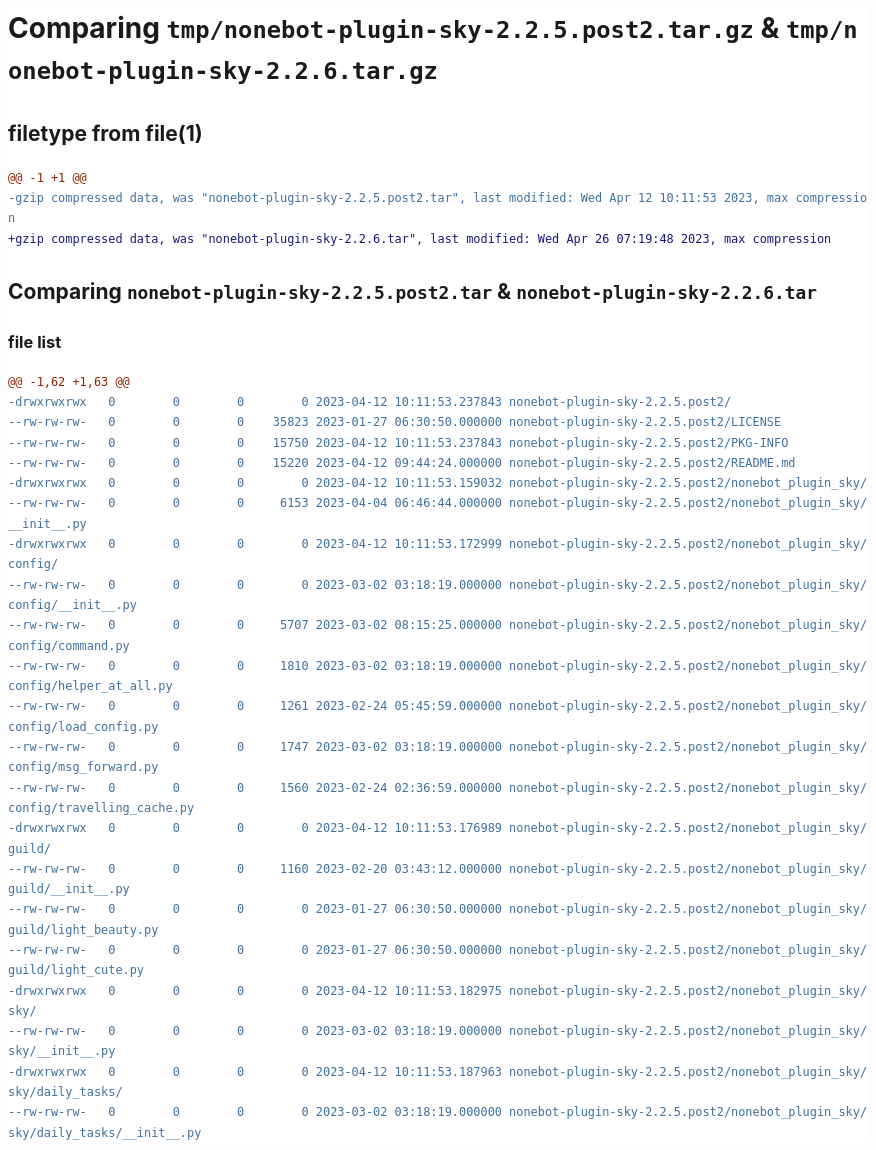 # Comparing `tmp/nonebot-plugin-sky-2.2.5.post2.tar.gz` & `tmp/nonebot-plugin-sky-2.2.6.tar.gz`

## filetype from file(1)

```diff
@@ -1 +1 @@
-gzip compressed data, was "nonebot-plugin-sky-2.2.5.post2.tar", last modified: Wed Apr 12 10:11:53 2023, max compression
+gzip compressed data, was "nonebot-plugin-sky-2.2.6.tar", last modified: Wed Apr 26 07:19:48 2023, max compression
```

## Comparing `nonebot-plugin-sky-2.2.5.post2.tar` & `nonebot-plugin-sky-2.2.6.tar`

### file list

```diff
@@ -1,62 +1,63 @@
-drwxrwxrwx   0        0        0        0 2023-04-12 10:11:53.237843 nonebot-plugin-sky-2.2.5.post2/
--rw-rw-rw-   0        0        0    35823 2023-01-27 06:30:50.000000 nonebot-plugin-sky-2.2.5.post2/LICENSE
--rw-rw-rw-   0        0        0    15750 2023-04-12 10:11:53.237843 nonebot-plugin-sky-2.2.5.post2/PKG-INFO
--rw-rw-rw-   0        0        0    15220 2023-04-12 09:44:24.000000 nonebot-plugin-sky-2.2.5.post2/README.md
-drwxrwxrwx   0        0        0        0 2023-04-12 10:11:53.159032 nonebot-plugin-sky-2.2.5.post2/nonebot_plugin_sky/
--rw-rw-rw-   0        0        0     6153 2023-04-04 06:46:44.000000 nonebot-plugin-sky-2.2.5.post2/nonebot_plugin_sky/__init__.py
-drwxrwxrwx   0        0        0        0 2023-04-12 10:11:53.172999 nonebot-plugin-sky-2.2.5.post2/nonebot_plugin_sky/config/
--rw-rw-rw-   0        0        0        0 2023-03-02 03:18:19.000000 nonebot-plugin-sky-2.2.5.post2/nonebot_plugin_sky/config/__init__.py
--rw-rw-rw-   0        0        0     5707 2023-03-02 08:15:25.000000 nonebot-plugin-sky-2.2.5.post2/nonebot_plugin_sky/config/command.py
--rw-rw-rw-   0        0        0     1810 2023-03-02 03:18:19.000000 nonebot-plugin-sky-2.2.5.post2/nonebot_plugin_sky/config/helper_at_all.py
--rw-rw-rw-   0        0        0     1261 2023-02-24 05:45:59.000000 nonebot-plugin-sky-2.2.5.post2/nonebot_plugin_sky/config/load_config.py
--rw-rw-rw-   0        0        0     1747 2023-03-02 03:18:19.000000 nonebot-plugin-sky-2.2.5.post2/nonebot_plugin_sky/config/msg_forward.py
--rw-rw-rw-   0        0        0     1560 2023-02-24 02:36:59.000000 nonebot-plugin-sky-2.2.5.post2/nonebot_plugin_sky/config/travelling_cache.py
-drwxrwxrwx   0        0        0        0 2023-04-12 10:11:53.176989 nonebot-plugin-sky-2.2.5.post2/nonebot_plugin_sky/guild/
--rw-rw-rw-   0        0        0     1160 2023-02-20 03:43:12.000000 nonebot-plugin-sky-2.2.5.post2/nonebot_plugin_sky/guild/__init__.py
--rw-rw-rw-   0        0        0        0 2023-01-27 06:30:50.000000 nonebot-plugin-sky-2.2.5.post2/nonebot_plugin_sky/guild/light_beauty.py
--rw-rw-rw-   0        0        0        0 2023-01-27 06:30:50.000000 nonebot-plugin-sky-2.2.5.post2/nonebot_plugin_sky/guild/light_cute.py
-drwxrwxrwx   0        0        0        0 2023-04-12 10:11:53.182975 nonebot-plugin-sky-2.2.5.post2/nonebot_plugin_sky/sky/
--rw-rw-rw-   0        0        0        0 2023-03-02 03:18:19.000000 nonebot-plugin-sky-2.2.5.post2/nonebot_plugin_sky/sky/__init__.py
-drwxrwxrwx   0        0        0        0 2023-04-12 10:11:53.187963 nonebot-plugin-sky-2.2.5.post2/nonebot_plugin_sky/sky/daily_tasks/
--rw-rw-rw-   0        0        0        0 2023-03-02 03:18:19.000000 nonebot-plugin-sky-2.2.5.post2/nonebot_plugin_sky/sky/daily_tasks/__init__.py
```